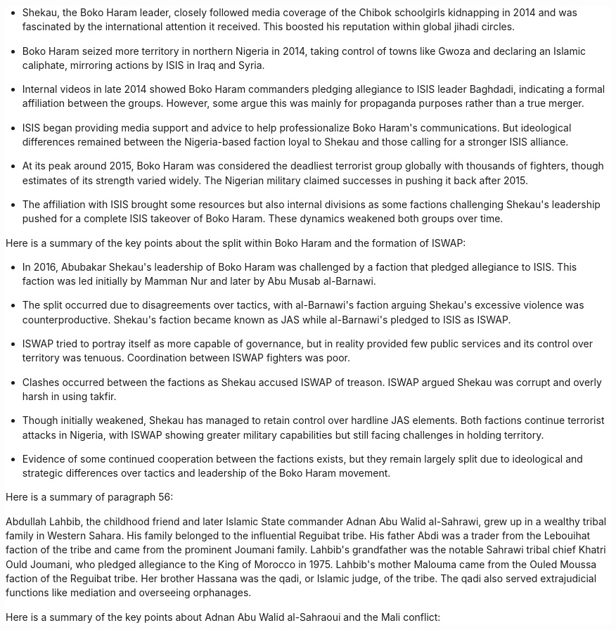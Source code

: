 - Shekau, the Boko Haram leader, closely followed media coverage of the Chibok schoolgirls kidnapping in 2014 and was fascinated by the international attention it received. This boosted his reputation within global jihadi circles. 

- Boko Haram seized more territory in northern Nigeria in 2014, taking control of towns like Gwoza and declaring an Islamic caliphate, mirroring actions by ISIS in Iraq and Syria. 

- Internal videos in late 2014 showed Boko Haram commanders pledging allegiance to ISIS leader Baghdadi, indicating a formal affiliation between the groups. However, some argue this was mainly for propaganda purposes rather than a true merger.

- ISIS began providing media support and advice to help professionalize Boko Haram's communications. But ideological differences remained between the Nigeria-based faction loyal to Shekau and those calling for a stronger ISIS alliance. 

- At its peak around 2015, Boko Haram was considered the deadliest terrorist group globally with thousands of fighters, though estimates of its strength varied widely. The Nigerian military claimed successes in pushing it back after 2015.

- The affiliation with ISIS brought some resources but also internal divisions as some factions challenging Shekau's leadership pushed for a complete ISIS takeover of Boko Haram. These dynamics weakened both groups over time.

 Here is a summary of the key points about the split within Boko Haram and the formation of ISWAP:

- In 2016, Abubakar Shekau's leadership of Boko Haram was challenged by a faction that pledged allegiance to ISIS. This faction was led initially by Mamman Nur and later by Abu Musab al-Barnawi.

- The split occurred due to disagreements over tactics, with al-Barnawi's faction arguing Shekau's excessive violence was counterproductive. Shekau's faction became known as JAS while al-Barnawi's pledged to ISIS as ISWAP. 

- ISWAP tried to portray itself as more capable of governance, but in reality provided few public services and its control over territory was tenuous. Coordination between ISWAP fighters was poor.

- Clashes occurred between the factions as Shekau accused ISWAP of treason. ISWAP argued Shekau was corrupt and overly harsh in using takfir. 

- Though initially weakened, Shekau has managed to retain control over hardline JAS elements. Both factions continue terrorist attacks in Nigeria, with ISWAP showing greater military capabilities but still facing challenges in holding territory.

- Evidence of some continued cooperation between the factions exists, but they remain largely split due to ideological and strategic differences over tactics and leadership of the Boko Haram movement.

 Here is a summary of paragraph 56:

Abdullah Lahbib, the childhood friend and later Islamic State commander Adnan Abu Walid al-Sahrawi, grew up in a wealthy tribal family in Western Sahara. His family belonged to the influential Reguibat tribe. His father Abdi was a trader from the Lebouihat faction of the tribe and came from the prominent Joumani family. Lahbib's grandfather was the notable Sahrawi tribal chief Khatri Ould Joumani, who pledged allegiance to the King of Morocco in 1975. Lahbib's mother Malouma came from the Ouled Moussa faction of the Reguibat tribe. Her brother Hassana was the qadi, or Islamic judge, of the tribe. The qadi also served extrajudicial functions like mediation and overseeing orphanages.

 Here is a summary of the key points about Adnan Abu Walid al-Sahraoui and the Mali conflict:
